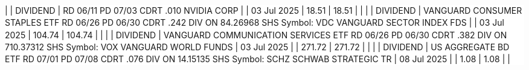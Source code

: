 |                                                                                                                                                                    | DIVIDEND                                                                                                                                                           | RD 06/11 PD 07/03 CDRT .010 NVIDIA CORP                                                                                                                            |                                                                                                                                                                    | 03 Jul 2025                                                                                                                                                        | 18.51                                                                                                                                                              | 18.51                                                                                                                                                              |                                                                                                                                                                    |
|                                                                                                                                                                    | DIVIDEND                                                                                                                                                           | VANGUARD CONSUMER STAPLES ETF RD 06/26 PD 06/30 CDRT .242 DIV ON 84.26968 SHS Symbol: VDC VANGUARD SECTOR INDEX FDS                                                |                                                                                                                                                                    | 03 Jul 2025                                                                                                                                                        | 104.74                                                                                                                                                             | 104.74                                                                                                                                                             |                                                                                                                                                                    |
|                                                                                                                                                                    | DIVIDEND                                                                                                                                                           | VANGUARD COMMUNICATION SERVICES ETF RD 06/26 PD 06/30 CDRT .382 DIV ON 710.37312 SHS Symbol: VOX VANGUARD WORLD FUNDS                                              | 03 Jul 2025                                                                                                                                                        |                                                                                                                                                                    | 271.72                                                                                                                                                             | 271.72                                                                                                                                                             |                                                                                                                                                                    |
|                                                                                                                                                                    | DIVIDEND                                                                                                                                                           | US AGGREGATE BD ETF RD 07/01 PD 07/08 CDRT .076 DIV ON 14.15135 SHS Symbol: SCHZ SCHWAB STRATEGIC TR                                                               | 08 Jul 2025                                                                                                                                                        |                                                                                                                                                                    | 1.08                                                                                                                                                               | 1.08                                                                                                                                                               |                                                                                                                                                                    |